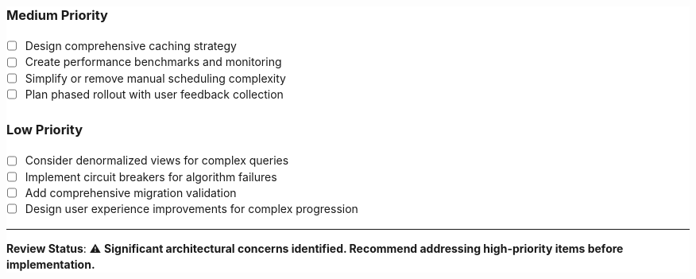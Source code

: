 ### **Medium Priority**
- [ ] Design comprehensive caching strategy
- [ ] Create performance benchmarks and monitoring
- [ ] Simplify or remove manual scheduling complexity
- [ ] Plan phased rollout with user feedback collection

### **Low Priority**
- [ ] Consider denormalized views for complex queries
- [ ] Implement circuit breakers for algorithm failures
- [ ] Add comprehensive migration validation
- [ ] Design user experience improvements for complex progression

---

**Review Status**: ⚠️ **Significant architectural concerns identified. Recommend addressing high-priority items before implementation.**
